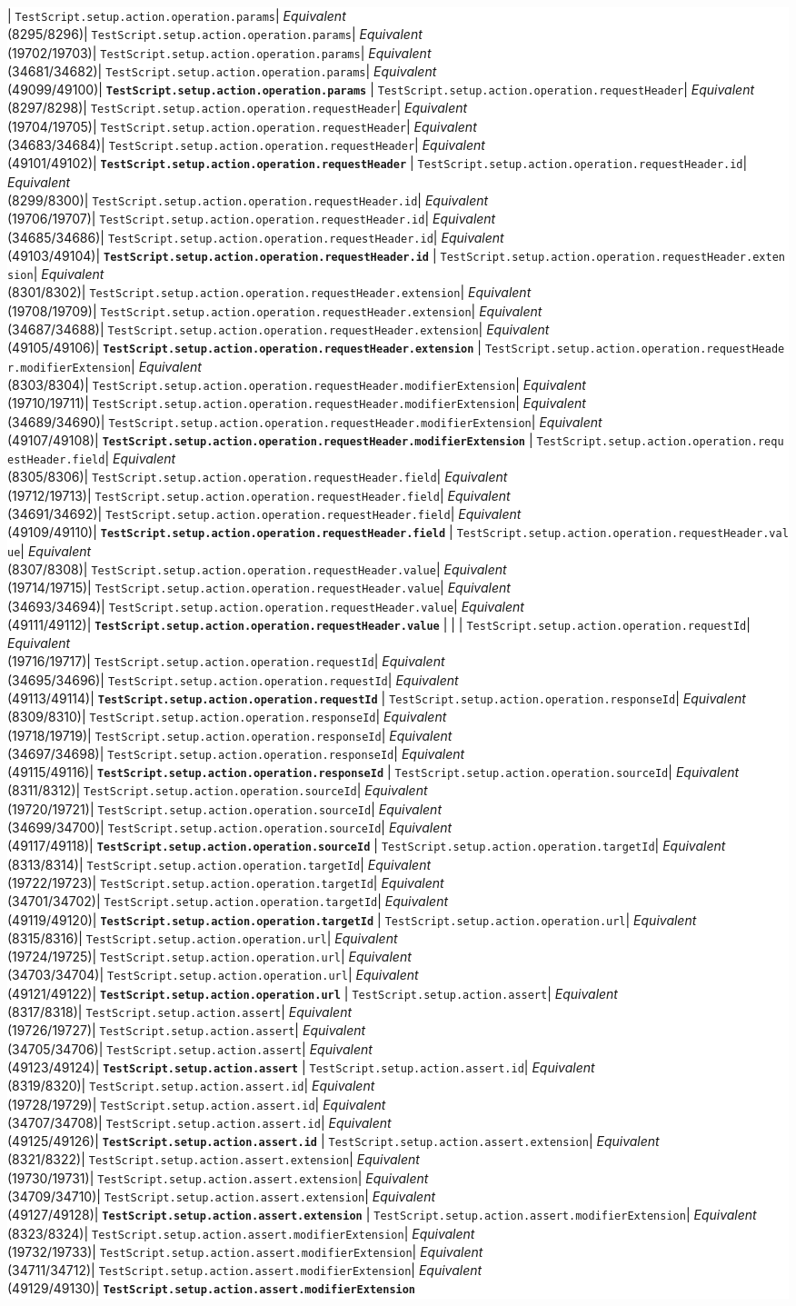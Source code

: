 | `TestScript.setup.action.operation.params`| _Equivalent_<br/>(8295/8296)| `TestScript.setup.action.operation.params`| _Equivalent_<br/>(19702/19703)| `TestScript.setup.action.operation.params`| _Equivalent_<br/>(34681/34682)| `TestScript.setup.action.operation.params`| _Equivalent_<br/>(49099/49100)| **`TestScript.setup.action.operation.params`**
| `TestScript.setup.action.operation.requestHeader`| _Equivalent_<br/>(8297/8298)| `TestScript.setup.action.operation.requestHeader`| _Equivalent_<br/>(19704/19705)| `TestScript.setup.action.operation.requestHeader`| _Equivalent_<br/>(34683/34684)| `TestScript.setup.action.operation.requestHeader`| _Equivalent_<br/>(49101/49102)| **`TestScript.setup.action.operation.requestHeader`**
| `TestScript.setup.action.operation.requestHeader.id`| _Equivalent_<br/>(8299/8300)| `TestScript.setup.action.operation.requestHeader.id`| _Equivalent_<br/>(19706/19707)| `TestScript.setup.action.operation.requestHeader.id`| _Equivalent_<br/>(34685/34686)| `TestScript.setup.action.operation.requestHeader.id`| _Equivalent_<br/>(49103/49104)| **`TestScript.setup.action.operation.requestHeader.id`**
| `TestScript.setup.action.operation.requestHeader.extension`| _Equivalent_<br/>(8301/8302)| `TestScript.setup.action.operation.requestHeader.extension`| _Equivalent_<br/>(19708/19709)| `TestScript.setup.action.operation.requestHeader.extension`| _Equivalent_<br/>(34687/34688)| `TestScript.setup.action.operation.requestHeader.extension`| _Equivalent_<br/>(49105/49106)| **`TestScript.setup.action.operation.requestHeader.extension`**
| `TestScript.setup.action.operation.requestHeader.modifierExtension`| _Equivalent_<br/>(8303/8304)| `TestScript.setup.action.operation.requestHeader.modifierExtension`| _Equivalent_<br/>(19710/19711)| `TestScript.setup.action.operation.requestHeader.modifierExtension`| _Equivalent_<br/>(34689/34690)| `TestScript.setup.action.operation.requestHeader.modifierExtension`| _Equivalent_<br/>(49107/49108)| **`TestScript.setup.action.operation.requestHeader.modifierExtension`**
| `TestScript.setup.action.operation.requestHeader.field`| _Equivalent_<br/>(8305/8306)| `TestScript.setup.action.operation.requestHeader.field`| _Equivalent_<br/>(19712/19713)| `TestScript.setup.action.operation.requestHeader.field`| _Equivalent_<br/>(34691/34692)| `TestScript.setup.action.operation.requestHeader.field`| _Equivalent_<br/>(49109/49110)| **`TestScript.setup.action.operation.requestHeader.field`**
| `TestScript.setup.action.operation.requestHeader.value`| _Equivalent_<br/>(8307/8308)| `TestScript.setup.action.operation.requestHeader.value`| _Equivalent_<br/>(19714/19715)| `TestScript.setup.action.operation.requestHeader.value`| _Equivalent_<br/>(34693/34694)| `TestScript.setup.action.operation.requestHeader.value`| _Equivalent_<br/>(49111/49112)| **`TestScript.setup.action.operation.requestHeader.value`**
| | | `TestScript.setup.action.operation.requestId`| _Equivalent_<br/>(19716/19717)| `TestScript.setup.action.operation.requestId`| _Equivalent_<br/>(34695/34696)| `TestScript.setup.action.operation.requestId`| _Equivalent_<br/>(49113/49114)| **`TestScript.setup.action.operation.requestId`**
| `TestScript.setup.action.operation.responseId`| _Equivalent_<br/>(8309/8310)| `TestScript.setup.action.operation.responseId`| _Equivalent_<br/>(19718/19719)| `TestScript.setup.action.operation.responseId`| _Equivalent_<br/>(34697/34698)| `TestScript.setup.action.operation.responseId`| _Equivalent_<br/>(49115/49116)| **`TestScript.setup.action.operation.responseId`**
| `TestScript.setup.action.operation.sourceId`| _Equivalent_<br/>(8311/8312)| `TestScript.setup.action.operation.sourceId`| _Equivalent_<br/>(19720/19721)| `TestScript.setup.action.operation.sourceId`| _Equivalent_<br/>(34699/34700)| `TestScript.setup.action.operation.sourceId`| _Equivalent_<br/>(49117/49118)| **`TestScript.setup.action.operation.sourceId`**
| `TestScript.setup.action.operation.targetId`| _Equivalent_<br/>(8313/8314)| `TestScript.setup.action.operation.targetId`| _Equivalent_<br/>(19722/19723)| `TestScript.setup.action.operation.targetId`| _Equivalent_<br/>(34701/34702)| `TestScript.setup.action.operation.targetId`| _Equivalent_<br/>(49119/49120)| **`TestScript.setup.action.operation.targetId`**
| `TestScript.setup.action.operation.url`| _Equivalent_<br/>(8315/8316)| `TestScript.setup.action.operation.url`| _Equivalent_<br/>(19724/19725)| `TestScript.setup.action.operation.url`| _Equivalent_<br/>(34703/34704)| `TestScript.setup.action.operation.url`| _Equivalent_<br/>(49121/49122)| **`TestScript.setup.action.operation.url`**
| `TestScript.setup.action.assert`| _Equivalent_<br/>(8317/8318)| `TestScript.setup.action.assert`| _Equivalent_<br/>(19726/19727)| `TestScript.setup.action.assert`| _Equivalent_<br/>(34705/34706)| `TestScript.setup.action.assert`| _Equivalent_<br/>(49123/49124)| **`TestScript.setup.action.assert`**
| `TestScript.setup.action.assert.id`| _Equivalent_<br/>(8319/8320)| `TestScript.setup.action.assert.id`| _Equivalent_<br/>(19728/19729)| `TestScript.setup.action.assert.id`| _Equivalent_<br/>(34707/34708)| `TestScript.setup.action.assert.id`| _Equivalent_<br/>(49125/49126)| **`TestScript.setup.action.assert.id`**
| `TestScript.setup.action.assert.extension`| _Equivalent_<br/>(8321/8322)| `TestScript.setup.action.assert.extension`| _Equivalent_<br/>(19730/19731)| `TestScript.setup.action.assert.extension`| _Equivalent_<br/>(34709/34710)| `TestScript.setup.action.assert.extension`| _Equivalent_<br/>(49127/49128)| **`TestScript.setup.action.assert.extension`**
| `TestScript.setup.action.assert.modifierExtension`| _Equivalent_<br/>(8323/8324)| `TestScript.setup.action.assert.modifierExtension`| _Equivalent_<br/>(19732/19733)| `TestScript.setup.action.assert.modifierExtension`| _Equivalent_<br/>(34711/34712)| `TestScript.setup.action.assert.modifierExtension`| _Equivalent_<br/>(49129/49130)| **`TestScript.setup.action.assert.modifierExtension`**